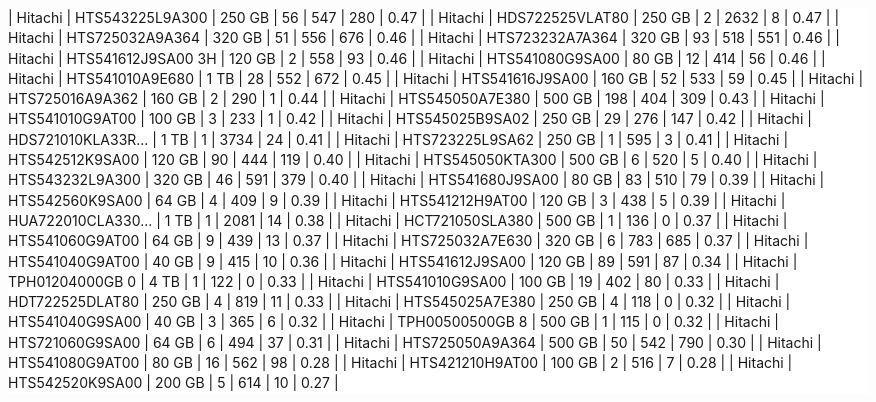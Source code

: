 | Hitachi   | HTS543225L9A300    | 250 GB | 56      | 547   | 280   | 0.47   |
| Hitachi   | HDS722525VLAT80    | 250 GB | 2       | 2632  | 8     | 0.47   |
| Hitachi   | HTS725032A9A364    | 320 GB | 51      | 556   | 676   | 0.46   |
| Hitachi   | HTS723232A7A364    | 320 GB | 93      | 518   | 551   | 0.46   |
| Hitachi   | HTS541612J9SA00 3H | 120 GB | 2       | 558   | 93    | 0.46   |
| Hitachi   | HTS541080G9SA00    | 80 GB  | 12      | 414   | 56    | 0.46   |
| Hitachi   | HTS541010A9E680    | 1 TB   | 28      | 552   | 672   | 0.45   |
| Hitachi   | HTS541616J9SA00    | 160 GB | 52      | 533   | 59    | 0.45   |
| Hitachi   | HTS725016A9A362    | 160 GB | 2       | 290   | 1     | 0.44   |
| Hitachi   | HTS545050A7E380    | 500 GB | 198     | 404   | 309   | 0.43   |
| Hitachi   | HTS541010G9AT00    | 100 GB | 3       | 233   | 1     | 0.42   |
| Hitachi   | HTS545025B9SA02    | 250 GB | 29      | 276   | 147   | 0.42   |
| Hitachi   | HDS721010KLA33R... | 1 TB   | 1       | 3734  | 24    | 0.41   |
| Hitachi   | HTS723225L9SA62    | 250 GB | 1       | 595   | 3     | 0.41   |
| Hitachi   | HTS542512K9SA00    | 120 GB | 90      | 444   | 119   | 0.40   |
| Hitachi   | HTS545050KTA300    | 500 GB | 6       | 520   | 5     | 0.40   |
| Hitachi   | HTS543232L9A300    | 320 GB | 46      | 591   | 379   | 0.40   |
| Hitachi   | HTS541680J9SA00    | 80 GB  | 83      | 510   | 79    | 0.39   |
| Hitachi   | HTS542560K9SA00    | 64 GB  | 4       | 409   | 9     | 0.39   |
| Hitachi   | HTS541212H9AT00    | 120 GB | 3       | 438   | 5     | 0.39   |
| Hitachi   | HUA722010CLA330... | 1 TB   | 1       | 2081  | 14    | 0.38   |
| Hitachi   | HCT721050SLA380    | 500 GB | 1       | 136   | 0     | 0.37   |
| Hitachi   | HTS541060G9AT00    | 64 GB  | 9       | 439   | 13    | 0.37   |
| Hitachi   | HTS725032A7E630    | 320 GB | 6       | 783   | 685   | 0.37   |
| Hitachi   | HTS541040G9AT00    | 40 GB  | 9       | 415   | 10    | 0.36   |
| Hitachi   | HTS541612J9SA00    | 120 GB | 89      | 591   | 87    | 0.34   |
| Hitachi   | TPH01204000GB 0    | 4 TB   | 1       | 122   | 0     | 0.33   |
| Hitachi   | HTS541010G9SA00    | 100 GB | 19      | 402   | 80    | 0.33   |
| Hitachi   | HDT722525DLAT80    | 250 GB | 4       | 819   | 11    | 0.33   |
| Hitachi   | HTS545025A7E380    | 250 GB | 4       | 118   | 0     | 0.32   |
| Hitachi   | HTS541040G9SA00    | 40 GB  | 3       | 365   | 6     | 0.32   |
| Hitachi   | TPH00500500GB 8    | 500 GB | 1       | 115   | 0     | 0.32   |
| Hitachi   | HTS721060G9SA00    | 64 GB  | 6       | 494   | 37    | 0.31   |
| Hitachi   | HTS725050A9A364    | 500 GB | 50      | 542   | 790   | 0.30   |
| Hitachi   | HTS541080G9AT00    | 80 GB  | 16      | 562   | 98    | 0.28   |
| Hitachi   | HTS421210H9AT00    | 100 GB | 2       | 516   | 7     | 0.28   |
| Hitachi   | HTS542520K9SA00    | 200 GB | 5       | 614   | 10    | 0.27   |